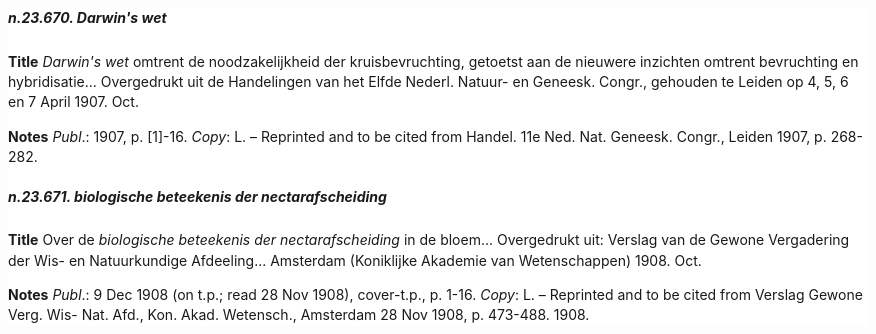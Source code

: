 ##### n.23.670. Darwin's wet

**Title**
*Darwin's wet* omtrent de noodzakelijkheid der kruisbevruchting, getoetst aan de nieuwere inzichten omtrent bevruchting en hybridisatie... Overgedrukt uit de Handelingen van het Elfde Nederl. Natuur- en Geneesk. Congr., gehouden te Leiden op 4, 5, 6 en 7 April 1907. Oct.

**Notes**
*Publ*.: 1907, p. \[1\]-16. *Copy*: L. – Reprinted and to be cited from Handel. 11e Ned. Nat. Geneesk. Congr., Leiden 1907, p. 268-282.

##### n.23.671. biologische beteekenis der nectarafscheiding

**Title**
Over de *biologische beteekenis der nectarafscheiding* in de bloem... Overgedrukt uit: Verslag van de Gewone Vergadering der Wis- en Natuurkundige Afdeeling... Amsterdam (Koniklijke Akademie van Wetenschappen) 1908. Oct.

**Notes**
*Publ*.: 9 Dec 1908 (on t.p.; read 28 Nov 1908), cover-t.p., p. 1-16. *Copy*: L. – Reprinted and to be cited from Verslag Gewone Verg. Wis- Nat. Afd., Kon. Akad. Wetensch., Amsterdam 28 Nov 1908, p. 473-488. 1908.

